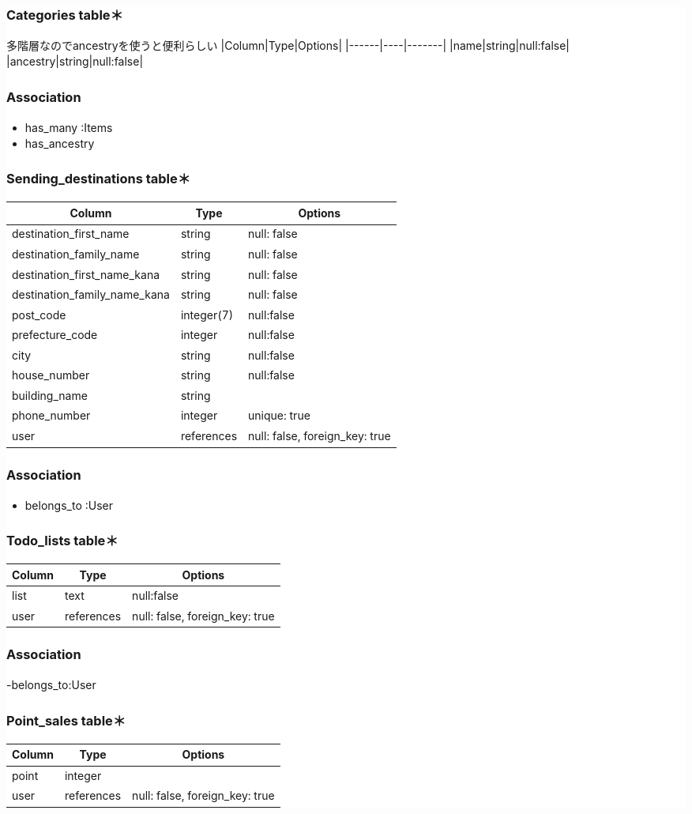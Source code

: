 ### Categories table＊
多階層なのでancestryを使うと便利らしい
|Column|Type|Options|
|------|----|-------|
|name|string|null:false|
|ancestry|string|null:false|

### Association
- has_many :Items
- has_ancestry

### Sending_destinations table＊
|Column|Type|Options|
|------|----|-------|
|destination_first_name|string|null: false|
|destination_family_name|string|null: false|
|destination_first_name_kana|string|null: false|
|destination_family_name_kana|string|null: false|
|post_code|integer(7)|null:false|
|prefecture_code|integer|null:false|
|city|string|null:false|
|house_number|string|null:false|
|building_name|string||
|phone_number|integer|unique: true|
|user|references|null: false, foreign_key: true|

### Association
- belongs_to :User

### Todo_lists table＊
|Column|Type|Options|
|------|----|-------|
|list|text|null:false|
|user|references|null: false, foreign_key: true|

### Association
-belongs_to:User

### Point_sales table＊
|Column|Type|Options|
|------|----|-------|
|point|integer||
|user|references|null: false, foreign_key: true|

